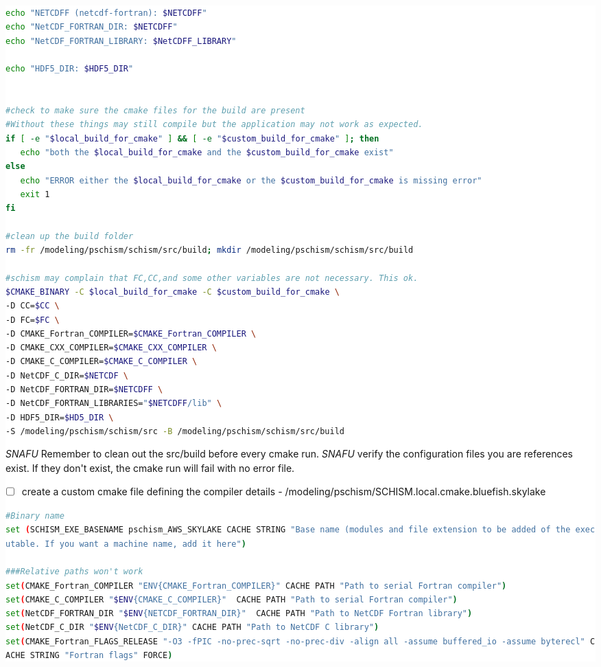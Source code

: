 ```bash
echo "NETCDFF (netcdf-fortran): $NETCDFF"
echo "NetCDF_FORTRAN_DIR: $NETCDFF"
echo "NetCDF_FORTRAN_LIBRARY: $NetCDFF_LIBRARY"

echo "HDF5_DIR: $HDF5_DIR"


#check to make sure the cmake files for the build are present
#Without these things may still compile but the application may not work as expected.
if [ -e "$local_build_for_cmake" ] && [ -e "$custom_build_for_cmake" ]; then
   echo "both the $local_build_for_cmake and the $custom_build_for_cmake exist"
else
   echo "ERROR either the $local_build_for_cmake or the $custom_build_for_cmake is missing error"
   exit 1
fi

#clean up the build folder
rm -fr /modeling/pschism/schism/src/build; mkdir /modeling/pschism/schism/src/build

#schism may complain that FC,CC,and some other variables are not necessary. This ok. 
$CMAKE_BINARY -C $local_build_for_cmake -C $custom_build_for_cmake \
-D CC=$CC \
-D FC=$FC \
-D CMAKE_Fortran_COMPILER=$CMAKE_Fortran_COMPILER \
-D CMAKE_CXX_COMPILER=$CMAKE_CXX_COMPILER \
-D CMAKE_C_COMPILER=$CMAKE_C_COMPILER \
-D NetCDF_C_DIR=$NETCDF \
-D NetCDF_FORTRAN_DIR=$NETCDFF \
-D NetCDF_FORTRAN_LIBRARIES="$NETCDFF/lib" \
-D HDF5_DIR=$HD5_DIR \
-S /modeling/pschism/schism/src -B /modeling/pschism/schism/src/build
```

*SNAFU* Remember to clean out the src/build before every cmake run. 
*SNAFU* verify the configuration files you are references exist. If they don't exist, the cmake run will fail with no error file.
  
- [ ] create a custom cmake file defining the compiler details - /modeling/pschism/SCHISM.local.cmake.bluefish.skylake

```bash
#Binary name
set (SCHISM_EXE_BASENAME pschism_AWS_SKYLAKE CACHE STRING "Base name (modules and file extension to be added of the executable. If you want a machine name, add it here")

###Relative paths won't work
set(CMAKE_Fortran_COMPILER "ENV{CMAKE_Fortran_COMPILER}" CACHE PATH "Path to serial Fortran compiler")
set(CMAKE_C_COMPILER "$ENV{CMAKE_C_COMPILER}"  CACHE PATH "Path to serial Fortran compiler")
set(NetCDF_FORTRAN_DIR "$ENV{NETCDF_FORTRAN_DIR}"  CACHE PATH "Path to NetCDF Fortran library")
set(NetCDF_C_DIR "$ENV{NetCDF_C_DIR}" CACHE PATH "Path to NetCDF C library")
set(CMAKE_Fortran_FLAGS_RELEASE "-O3 -fPIC -no-prec-sqrt -no-prec-div -align all -assume buffered_io -assume byterecl" CACHE STRING "Fortran flags" FORCE)
```
